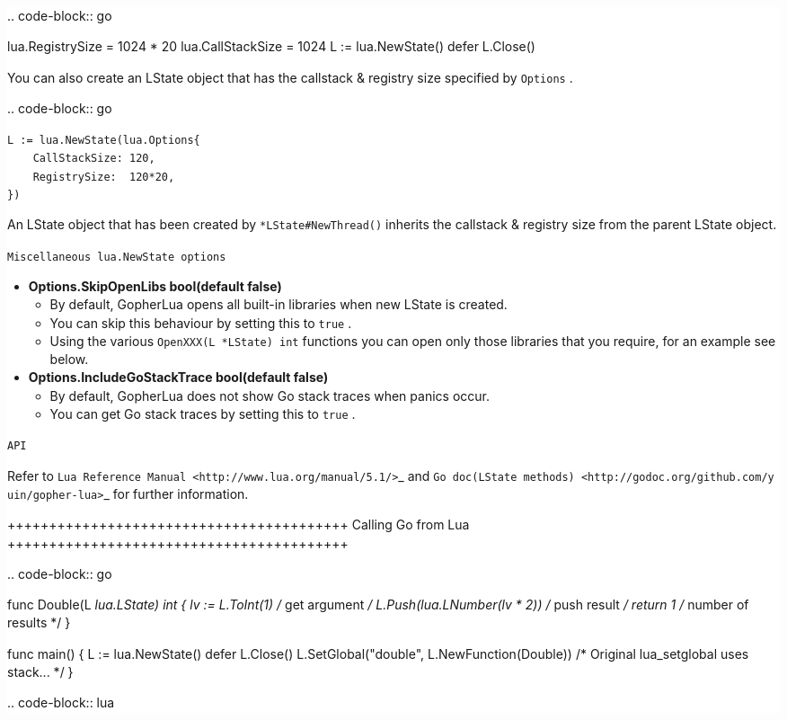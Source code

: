 .. code-block:: go

   lua.RegistrySize = 1024 * 20
   lua.CallStackSize = 1024
   L := lua.NewState()
   defer L.Close()

You can also create an LState object that has the callstack & registry size specified by ``Options`` .

.. code-block:: go

    L := lua.NewState(lua.Options{
        CallStackSize: 120,
        RegistrySize:  120*20,
    })

An LState object that has been created by ``*LState#NewThread()`` inherits the callstack & registry size from the parent LState object.

~~~~~~~~~~~~~~~~~~~~~~~~~~~~~~~~~~~~~~~~~~~~~~~~~~~~~
Miscellaneous lua.NewState options
~~~~~~~~~~~~~~~~~~~~~~~~~~~~~~~~~~~~~~~~~~~~~~~~~~~~~
- **Options.SkipOpenLibs bool(default false)**
    - By default, GopherLua opens all built-in libraries when new LState is created.
    - You can skip this behaviour by setting this to ``true`` .
    - Using the various `OpenXXX(L *LState) int` functions you can open only those libraries that you require, for an example see below.
- **Options.IncludeGoStackTrace bool(default false)**
    - By default, GopherLua does not show Go stack traces when panics occur.
    - You can get Go stack traces by setting this to ``true`` .

~~~~~~~~~~~~~~~~~~~~~~~~~~~~~~~~~~~~~~~~~~~~~~~~~~~~~
API
~~~~~~~~~~~~~~~~~~~~~~~~~~~~~~~~~~~~~~~~~~~~~~~~~~~~~

Refer to `Lua Reference Manual <http://www.lua.org/manual/5.1/>`_ and `Go doc(LState methods) <http://godoc.org/github.com/yuin/gopher-lua>`_ for further information.

+++++++++++++++++++++++++++++++++++++++++
Calling Go from Lua
+++++++++++++++++++++++++++++++++++++++++

.. code-block:: go

   func Double(L *lua.LState) int {
       lv := L.ToInt(1)             /* get argument */
       L.Push(lua.LNumber(lv * 2)) /* push result */
       return 1                     /* number of results */
   }

   func main() {
       L := lua.NewState()
       defer L.Close()
       L.SetGlobal("double", L.NewFunction(Double)) /* Original lua_setglobal uses stack... */
   }

.. code-block:: lua
